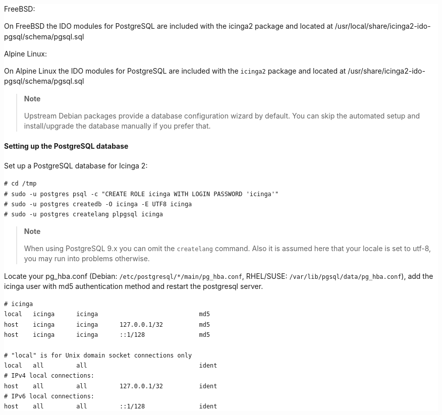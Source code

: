 FreeBSD:

On FreeBSD the IDO modules for PostgreSQL are included with the icinga2 package
and located at /usr/local/share/icinga2-ido-pgsql/schema/pgsql.sql

Alpine Linux:

On Alpine Linux the IDO modules for PostgreSQL are included with the `icinga2` package
and located at /usr/share/icinga2-ido-pgsql/schema/pgsql.sql

> **Note**
>
> Upstream Debian packages provide a database configuration wizard by default.
> You can skip the automated setup and install/upgrade the database manually
> if you prefer that.

#### Setting up the PostgreSQL database

Set up a PostgreSQL database for Icinga 2:

    # cd /tmp
    # sudo -u postgres psql -c "CREATE ROLE icinga WITH LOGIN PASSWORD 'icinga'"
    # sudo -u postgres createdb -O icinga -E UTF8 icinga
    # sudo -u postgres createlang plpgsql icinga

> **Note**
>
> When using PostgreSQL 9.x you can omit the `createlang` command.
> Also it is assumed here that your locale is set to utf-8, you may run into
> problems otherwise.

Locate your pg\_hba.conf (Debian: `/etc/postgresql/*/main/pg_hba.conf`,
RHEL/SUSE: `/var/lib/pgsql/data/pg_hba.conf`), add the icinga user with md5
authentication method and restart the postgresql server.

    # icinga
    local   icinga      icinga                            md5
    host    icinga      icinga      127.0.0.1/32          md5
    host    icinga      icinga      ::1/128               md5

    # "local" is for Unix domain socket connections only
    local   all         all                               ident
    # IPv4 local connections:
    host    all         all         127.0.0.1/32          ident
    # IPv6 local connections:
    host    all         all         ::1/128               ident
